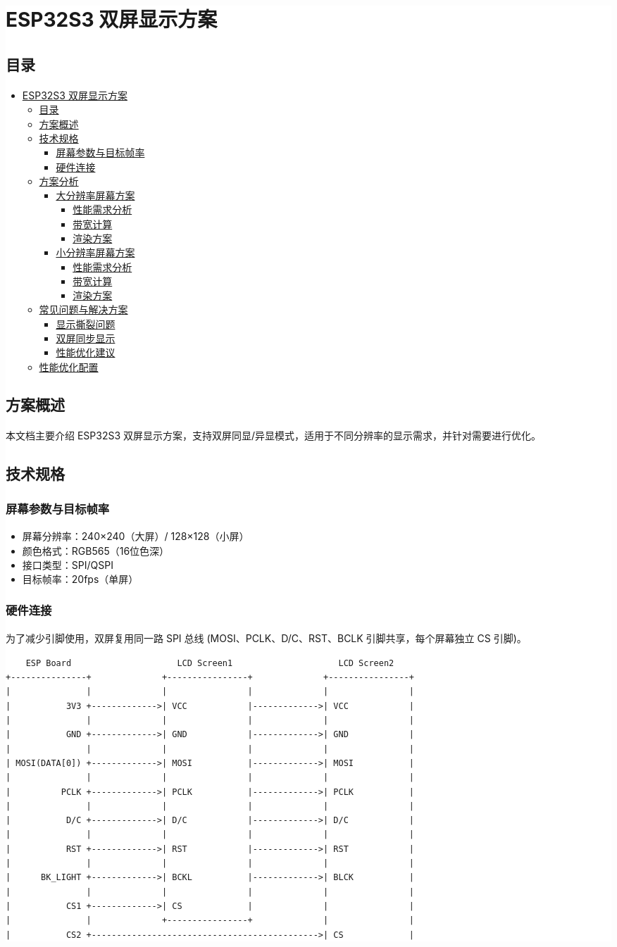 # ESP32S3 双屏显示方案

## 目录
- [ESP32S3 双屏显示方案](#esp32s3-双屏显示方案)
  - [目录](#目录)
  - [方案概述](#方案概述)
  - [技术规格](#技术规格)
    - [屏幕参数与目标帧率](#屏幕参数与目标帧率)
    - [硬件连接](#硬件连接)
  - [方案分析](#方案分析)
    - [大分辨率屏幕方案](#大分辨率屏幕方案)
      - [性能需求分析](#性能需求分析)
      - [带宽计算](#带宽计算)
      - [渲染方案](#渲染方案)
    - [小分辨率屏幕方案](#小分辨率屏幕方案)
      - [性能需求分析](#性能需求分析-1)
      - [带宽计算](#带宽计算-1)
      - [渲染方案](#渲染方案-1)
  - [常见问题与解决方案](#常见问题与解决方案)
    - [显示撕裂问题](#显示撕裂问题)
    - [双屏同步显示](#双屏同步显示)
    - [性能优化建议](#性能优化建议)
  - [性能优化配置](#性能优化配置)

## 方案概述

本文档主要介绍 ESP32S3 双屏显示方案，支持双屏同显/异显模式，适用于不同分辨率的显示需求，并针对需要进行优化。

## 技术规格

### 屏幕参数与目标帧率
- 屏幕分辨率：240×240（大屏）/ 128×128（小屏）
- 颜色格式：RGB565（16位色深）
- 接口类型：SPI/QSPI
- 目标帧率：20fps（单屏）

### 硬件连接

为了减少引脚使用，双屏复用同一路 SPI 总线 (MOSI、PCLK、D/C、RST、BCLK 引脚共享，每个屏幕独立 CS 引脚)。

```
    ESP Board                     LCD Screen1                     LCD Screen2
+---------------+              +----------------+              +----------------+
|               |              |                |              |                |
|           3V3 +------------->| VCC            |------------->| VCC            |
|               |              |                |              |                |
|           GND +------------->| GND            |------------->| GND            |
|               |              |                |              |                |
| MOSI(DATA[0]) +------------->| MOSI           |------------->| MOSI           |
|               |              |                |              |                |
|          PCLK +------------->| PCLK           |------------->| PCLK           |
|               |              |                |              |                |
|           D/C +------------->| D/C            |------------->| D/C            |
|               |              |                |              |                |
|           RST +------------->| RST            |------------->| RST            |
|               |              |                |              |                |
|      BK_LIGHT +------------->| BCKL           |------------->| BLCK           |
|               |              |                |              |                |
|           CS1 +------------->| CS             |              |                |
|               |              +----------------+              |                |
|           CS2 +--------------------------------------------->| CS             |
```
